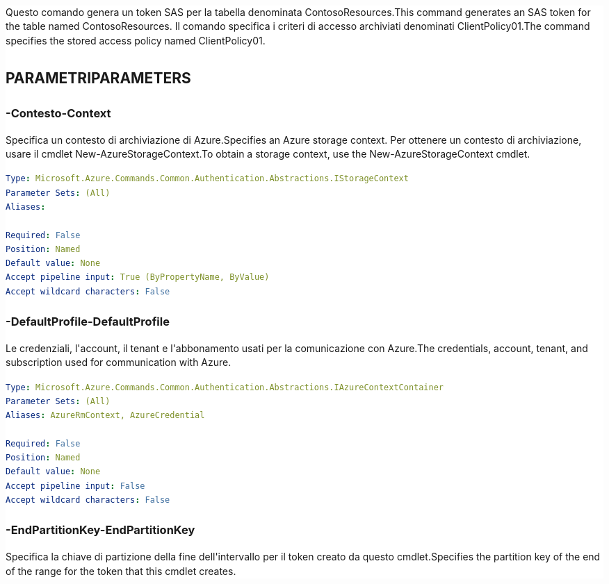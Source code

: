 <span data-ttu-id="dcf3f-117">Questo comando genera un token SAS per la tabella denominata ContosoResources.</span><span class="sxs-lookup"><span data-stu-id="dcf3f-117">This command generates an SAS token for the table named ContosoResources.</span></span>
<span data-ttu-id="dcf3f-118">Il comando specifica i criteri di accesso archiviati denominati ClientPolicy01.</span><span class="sxs-lookup"><span data-stu-id="dcf3f-118">The command specifies the stored access policy named ClientPolicy01.</span></span>

## <span data-ttu-id="dcf3f-119">PARAMETRI</span><span class="sxs-lookup"><span data-stu-id="dcf3f-119">PARAMETERS</span></span>

### <span data-ttu-id="dcf3f-120">-Contesto</span><span class="sxs-lookup"><span data-stu-id="dcf3f-120">-Context</span></span>
<span data-ttu-id="dcf3f-121">Specifica un contesto di archiviazione di Azure.</span><span class="sxs-lookup"><span data-stu-id="dcf3f-121">Specifies an Azure storage context.</span></span>
<span data-ttu-id="dcf3f-122">Per ottenere un contesto di archiviazione, usare il cmdlet New-AzureStorageContext.</span><span class="sxs-lookup"><span data-stu-id="dcf3f-122">To obtain a storage context, use the New-AzureStorageContext cmdlet.</span></span>

```yaml
Type: Microsoft.Azure.Commands.Common.Authentication.Abstractions.IStorageContext
Parameter Sets: (All)
Aliases:

Required: False
Position: Named
Default value: None
Accept pipeline input: True (ByPropertyName, ByValue)
Accept wildcard characters: False
```

### <span data-ttu-id="dcf3f-123">-DefaultProfile</span><span class="sxs-lookup"><span data-stu-id="dcf3f-123">-DefaultProfile</span></span>
<span data-ttu-id="dcf3f-124">Le credenziali, l'account, il tenant e l'abbonamento usati per la comunicazione con Azure.</span><span class="sxs-lookup"><span data-stu-id="dcf3f-124">The credentials, account, tenant, and subscription used for communication with Azure.</span></span>

```yaml
Type: Microsoft.Azure.Commands.Common.Authentication.Abstractions.IAzureContextContainer
Parameter Sets: (All)
Aliases: AzureRmContext, AzureCredential

Required: False
Position: Named
Default value: None
Accept pipeline input: False
Accept wildcard characters: False
```

### <span data-ttu-id="dcf3f-125">-EndPartitionKey</span><span class="sxs-lookup"><span data-stu-id="dcf3f-125">-EndPartitionKey</span></span>
<span data-ttu-id="dcf3f-126">Specifica la chiave di partizione della fine dell'intervallo per il token creato da questo cmdlet.</span><span class="sxs-lookup"><span data-stu-id="dcf3f-126">Specifies the partition key of the end of the range for the token that this cmdlet creates.</span></span>
